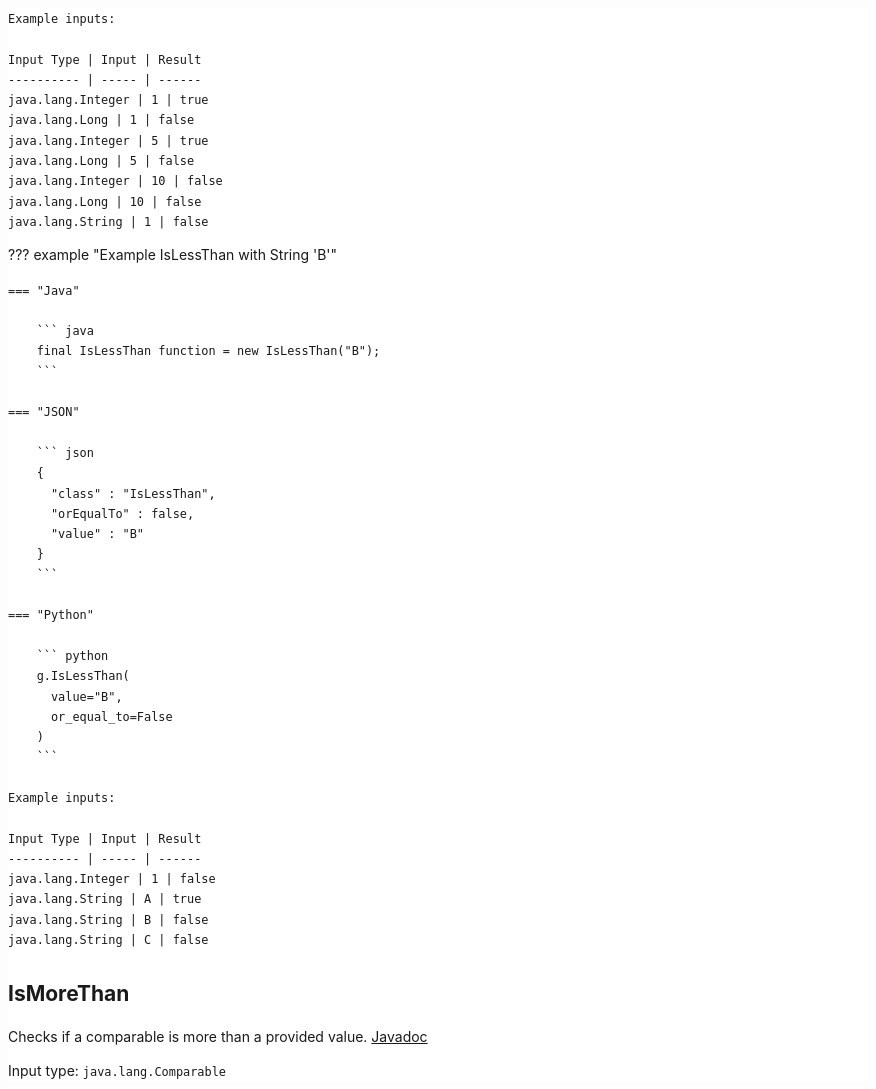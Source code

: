     Example inputs:
    
    Input Type | Input | Result
    ---------- | ----- | ------
    java.lang.Integer | 1 | true
    java.lang.Long | 1 | false
    java.lang.Integer | 5 | true
    java.lang.Long | 5 | false
    java.lang.Integer | 10 | false
    java.lang.Long | 10 | false
    java.lang.String | 1 | false


??? example "Example IsLessThan with String 'B'"

    === "Java"

        ``` java
        final IsLessThan function = new IsLessThan("B");
        ```

    === "JSON"

        ``` json
        {
          "class" : "IsLessThan",
          "orEqualTo" : false,
          "value" : "B"
        }
        ```

    === "Python"

        ``` python
        g.IsLessThan( 
          value="B", 
          or_equal_to=False 
        )
        ```
    
    Example inputs:
    
    Input Type | Input | Result
    ---------- | ----- | ------
    java.lang.Integer | 1 | false
    java.lang.String | A | true
    java.lang.String | B | false
    java.lang.String | C | false


## IsMoreThan

Checks if a comparable is more than a provided value. [Javadoc](https://gchq.github.io/koryphe/uk/gov/gchq/koryphe/impl/predicate/IsMoreThan.html)

Input type: `java.lang.Comparable`
